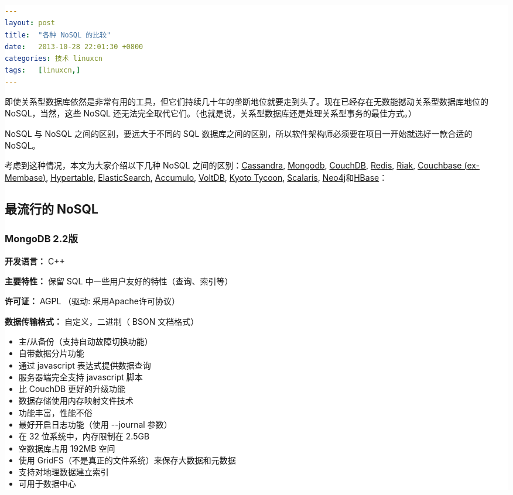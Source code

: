 ```yaml
---
layout: post
title:	"各种 NoSQL 的比较"
date:	2013-10-28 22:01:30 +0800 
categories:	技术 linuxcn 
tags:	[linuxcn,]
---
```



即使关系型数据库依然是非常有用的工具，但它们持续几十年的垄断地位就要走到头了。现在已经存在无数能撼动关系型数据库地位的 NoSQL，当然，这些 NoSQL 还无法完全取代它们。（也就是说，关系型数据库还是处理关系型事务的最佳方式。）


NoSQL 与 NoSQL 之间的区别，要远大于不同的 SQL 数据库之间的区别，所以软件架构师必须要在项目一开始就选好一款合适的 NoSQL。


考虑到这种情况，本文为大家介绍以下几种 NoSQL 之间的区别：[Cassandra](http://cassandra.apache.org/), [Mongodb](http://www.mongodb.org/), [CouchDB](http://couchdb.apache.org/), [Redis](http://redis.io/), [Riak](http://basho.com/riak/), [Couchbase (ex-Membase)](http://www.couchbase.org/membase), [Hypertable](http://hypertable.org/), [ElasticSearch](http://www.elasticsearch.org/), [Accumulo](http://accumulo.apache.org/), [VoltDB](http://voltdb.com/), [Kyoto Tycoon](http://fallabs.com/kyototycoon/), [Scalaris](https://code.google.com/p/scalaris/), [Neo4j](http://neo4j.org/)和[HBase](http://hbase.apache.org/)：


**最流行的 NoSQL**
--------------


### **MongoDB 2.2版**


**开发语言：** C++


**主要特性：** 保留 SQL 中一些用户友好的特性（查询、索引等）


**许可证：** AGPL （驱动: 采用Apache许可协议）


**数据传输格式：** 自定义，二进制（ BSON 文档格式）


* 主/从备份（支持自动故障切换功能）
* 自带数据分片功能
* 通过 javascript 表达式提供数据查询
* 服务器端完全支持 javascript 脚本
* 比 CouchDB 更好的升级功能
* 数据存储使用内存映射文件技术
* 功能丰富，性能不俗
* 最好开启日志功能（使用 --journal 参数）
* 在 32 位系统中，内存限制在 2.5GB
* 空数据库占用 192MB 空间
* 使用 GridFS（不是真正的文件系统）来保存大数据和元数据
* 支持对地理数据建立索引
* 可用于数据中心
